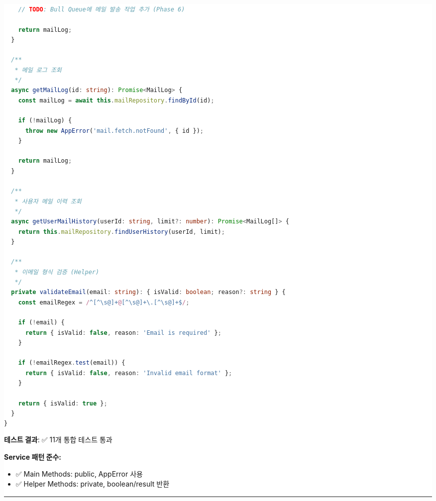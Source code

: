 ```typescript
    // TODO: Bull Queue에 메일 발송 작업 추가 (Phase 6)

    return mailLog;
  }

  /**
   * 메일 로그 조회
   */
  async getMailLog(id: string): Promise<MailLog> {
    const mailLog = await this.mailRepository.findById(id);

    if (!mailLog) {
      throw new AppError('mail.fetch.notFound', { id });
    }

    return mailLog;
  }

  /**
   * 사용자 메일 이력 조회
   */
  async getUserMailHistory(userId: string, limit?: number): Promise<MailLog[]> {
    return this.mailRepository.findUserHistory(userId, limit);
  }

  /**
   * 이메일 형식 검증 (Helper)
   */
  private validateEmail(email: string): { isValid: boolean; reason?: string } {
    const emailRegex = /^[^\s@]+@[^\s@]+\.[^\s@]+$/;

    if (!email) {
      return { isValid: false, reason: 'Email is required' };
    }

    if (!emailRegex.test(email)) {
      return { isValid: false, reason: 'Invalid email format' };
    }

    return { isValid: true };
  }
}
```

**테스트 결과**: ✅ 11개 통합 테스트 통과

**Service 패턴 준수:**
- ✅ Main Methods: public, AppError 사용
- ✅ Helper Methods: private, boolean/result 반환

---

